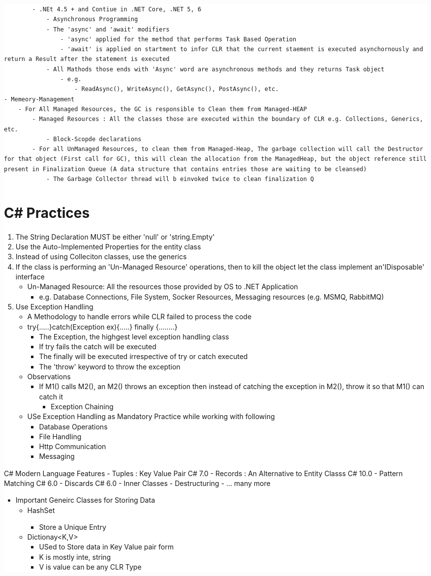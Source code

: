 			- .NEt 4.5 + and Contiue in .NET Core, .NET 5, 6
				- Asynchronous Programming
				- The 'async' and 'await' modifiers
					- 'async' applied for the method that performs Task Based Operation
					- 'await' is applied on startment to infor CLR that the current staement is executed asynchornously and return a Result after the statement is executed
				- All Mathods those ends with 'Async' word are asynchronous methods and they returns Task object
					- e.g.
						- ReadAsync(), WriteAsync(), GetAsync(), PostAsync(), etc.
	- Memeory-Management
		- For All Managed Resources, the GC is responsible to Clean them from Managed-HEAP
			- Managed Resources : All the classes those are executed within the boundary of CLR e.g. Collections, Generics, etc.
				- Block-Scopde declarations
			- For all UnManaged Resources, to clean them from Managed-Heap, The garbage collection will call the Destructor for that object (First call for GC), this will clean the allocation from the ManagedHeap, but the object reference still present in Finalization Queue (A data structure that contains entries those are waiting to be cleansed) 
				- The Garbage Collector thread will b einvoked twice to clean finalization Q

# C# Practices
1. The String Declaration MUST be either 'null' or 'string.Empty'
2. Use the Auto-Implemented Properties for the entity class
3. Instead of using Colleciton classes, use the generics
4. If the class is performing an 'Un-Managed Resource' operations, then to kill the object let the class implement an'IDisposable' interface
	- Un-Managed Resource: All the resources those provided by OS to .NET Application
		- e.g. Database Connections, File System, Socker Resources, Messaging resources (e.g. MSMQ, RabbitMQ)
5. Use Exception Handling
	- A Methodology to handle errors while CLR failed to process the code
	- try{.....}catch(Exception ex){.....} finally {........}
		- The Exception, the highgest level exception handling class
		- If try fails the catch will be executed
		- The finally will be executed irrespective of try or catch executed
		- The 'throw' keyword to throw the exception
	- Observations
		- If M1() calls M2(), an M2() throws an exception then instead of catching the exception in M2(), throw it so that M1() can catch it 
			- Exception Chaining
	- USe Exception Handling as Mandatory Practice while working with following
		- Database Operations
		- File Handling
		- Http Communication
		- Messaging

C# Modern Language Features
	- Tuples : Key Value Pair C# 7.0
	- Records : An Alternative to Entity Classs C# 10.0
	- Pattern Matching C# 6.0
	- Discards C# 6.0
	- Inner Classes
	- Destructuring
	- ... many more
- Important Geneirc Classes for Storing Data
	- HashSet<T>
		- Store a Unique Entry
	- Dictionay<K,V>
		- USed to Store data in Key Value pair form
		- K is mostly inte, string
		- V is value can be any CLR Type
